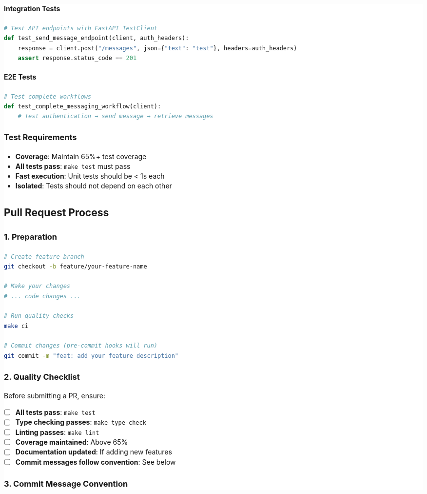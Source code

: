 #### Integration Tests

```python
# Test API endpoints with FastAPI TestClient
def test_send_message_endpoint(client, auth_headers):
    response = client.post("/messages", json={"text": "test"}, headers=auth_headers)
    assert response.status_code == 201
```

#### E2E Tests

```python
# Test complete workflows
def test_complete_messaging_workflow(client):
    # Test authentication → send message → retrieve messages
```

### Test Requirements

- **Coverage**: Maintain 65%+ test coverage
- **All tests pass**: `make test` must pass
- **Fast execution**: Unit tests should be < 1s each
- **Isolated**: Tests should not depend on each other

## Pull Request Process

### 1. Preparation

```bash
# Create feature branch
git checkout -b feature/your-feature-name

# Make your changes
# ... code changes ...

# Run quality checks
make ci

# Commit changes (pre-commit hooks will run)
git commit -m "feat: add your feature description"
```

### 2. Quality Checklist

Before submitting a PR, ensure:

- [ ] **All tests pass**: `make test`
- [ ] **Type checking passes**: `make type-check`
- [ ] **Linting passes**: `make lint`
- [ ] **Coverage maintained**: Above 65%
- [ ] **Documentation updated**: If adding new features
- [ ] **Commit messages follow convention**: See below

### 3. Commit Message Convention
